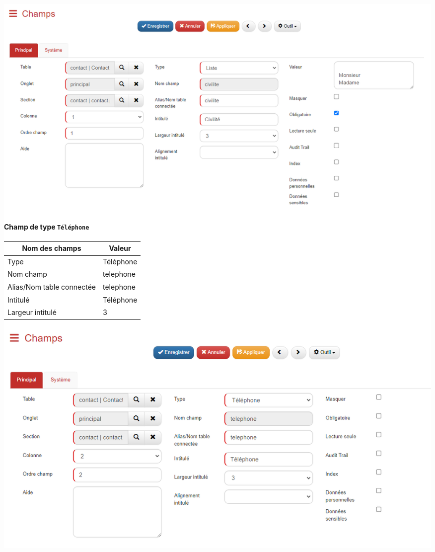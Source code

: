 ![screenshot](images/image11.png)

#### Champ de type `Téléphone`

| Nom des champs            | Valeur    |
| ------------------------- | --------- |
| Type                      | Téléphone |
| Nom champ                 | telephone |
| Alias/Nom table connectée | telephone |
| Intitulé                  | Téléphone |
| Largeur intitulé          | 3         |

![screenshot](images/image13.png)
